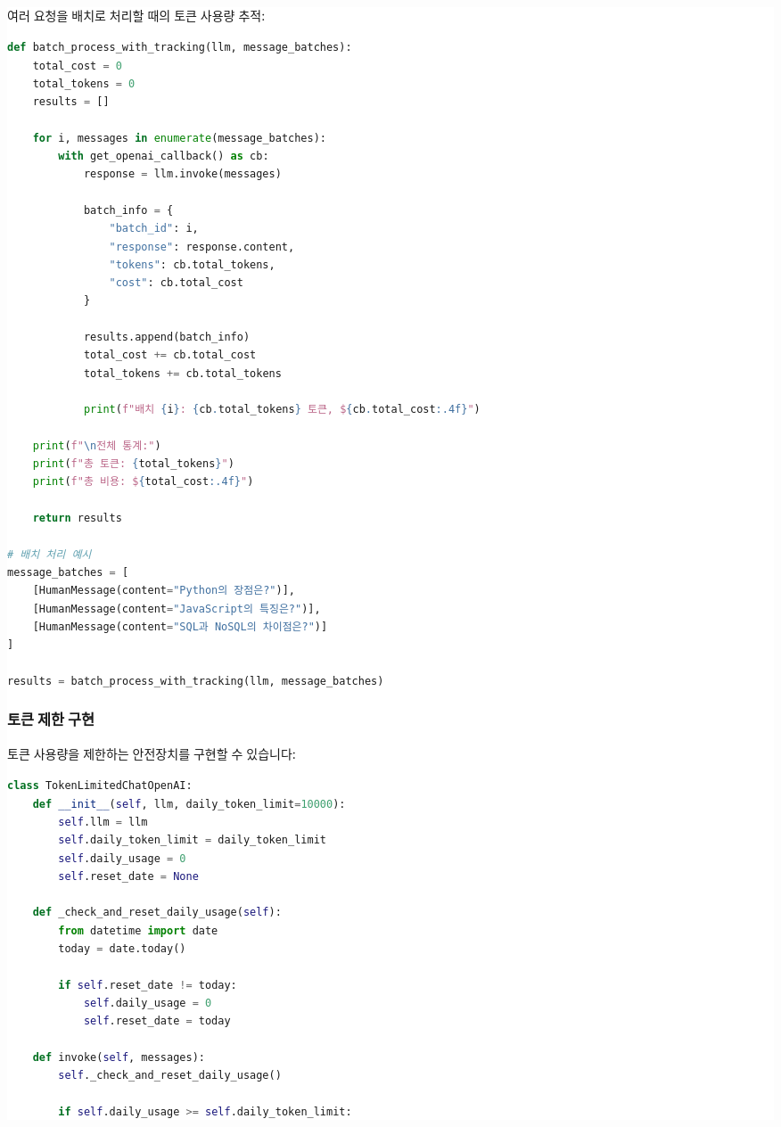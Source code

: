 여러 요청을 배치로 처리할 때의 토큰 사용량 추적:

```python
def batch_process_with_tracking(llm, message_batches):
    total_cost = 0
    total_tokens = 0
    results = []
    
    for i, messages in enumerate(message_batches):
        with get_openai_callback() as cb:
            response = llm.invoke(messages)
            
            batch_info = {
                "batch_id": i,
                "response": response.content,
                "tokens": cb.total_tokens,
                "cost": cb.total_cost
            }
            
            results.append(batch_info)
            total_cost += cb.total_cost
            total_tokens += cb.total_tokens
            
            print(f"배치 {i}: {cb.total_tokens} 토큰, ${cb.total_cost:.4f}")
    
    print(f"\n전체 통계:")
    print(f"총 토큰: {total_tokens}")
    print(f"총 비용: ${total_cost:.4f}")
    
    return results

# 배치 처리 예시
message_batches = [
    [HumanMessage(content="Python의 장점은?")],
    [HumanMessage(content="JavaScript의 특징은?")],
    [HumanMessage(content="SQL과 NoSQL의 차이점은?")]
]

results = batch_process_with_tracking(llm, message_batches)
```

### 토큰 제한 구현

토큰 사용량을 제한하는 안전장치를 구현할 수 있습니다:

```python
class TokenLimitedChatOpenAI:
    def __init__(self, llm, daily_token_limit=10000):
        self.llm = llm
        self.daily_token_limit = daily_token_limit
        self.daily_usage = 0
        self.reset_date = None
        
    def _check_and_reset_daily_usage(self):
        from datetime import date
        today = date.today()
        
        if self.reset_date != today:
            self.daily_usage = 0
            self.reset_date = today
    
    def invoke(self, messages):
        self._check_and_reset_daily_usage()
        
        if self.daily_usage >= self.daily_token_limit:
```